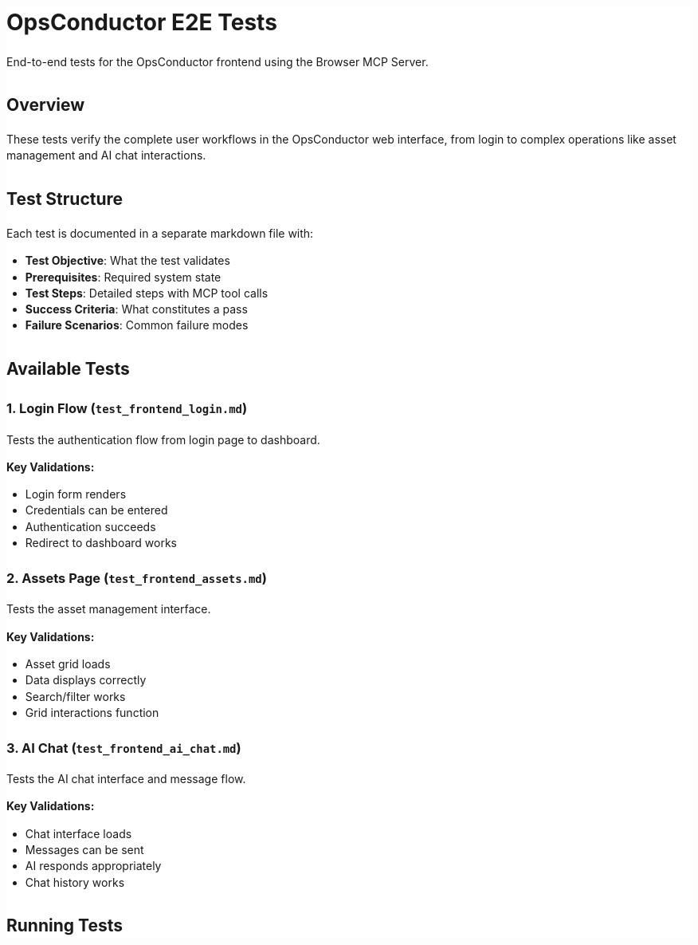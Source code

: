 # OpsConductor E2E Tests

End-to-end tests for the OpsConductor frontend using the Browser MCP Server.

## Overview

These tests verify the complete user workflows in the OpsConductor web interface, from login to complex operations like asset management and AI chat interactions.

## Test Structure

Each test is documented in a separate markdown file with:
- **Test Objective**: What the test validates
- **Prerequisites**: Required system state
- **Test Steps**: Detailed steps with MCP tool calls
- **Success Criteria**: What constitutes a pass
- **Failure Scenarios**: Common failure modes

## Available Tests

### 1. Login Flow (`test_frontend_login.md`)
Tests the authentication flow from login page to dashboard.

**Key Validations:**
- Login form renders
- Credentials can be entered
- Authentication succeeds
- Redirect to dashboard works

### 2. Assets Page (`test_frontend_assets.md`)
Tests the asset management interface.

**Key Validations:**
- Asset grid loads
- Data displays correctly
- Search/filter works
- Grid interactions function

### 3. AI Chat (`test_frontend_ai_chat.md`)
Tests the AI chat interface and message flow.

**Key Validations:**
- Chat interface loads
- Messages can be sent
- AI responds appropriately
- Chat history works

## Running Tests
